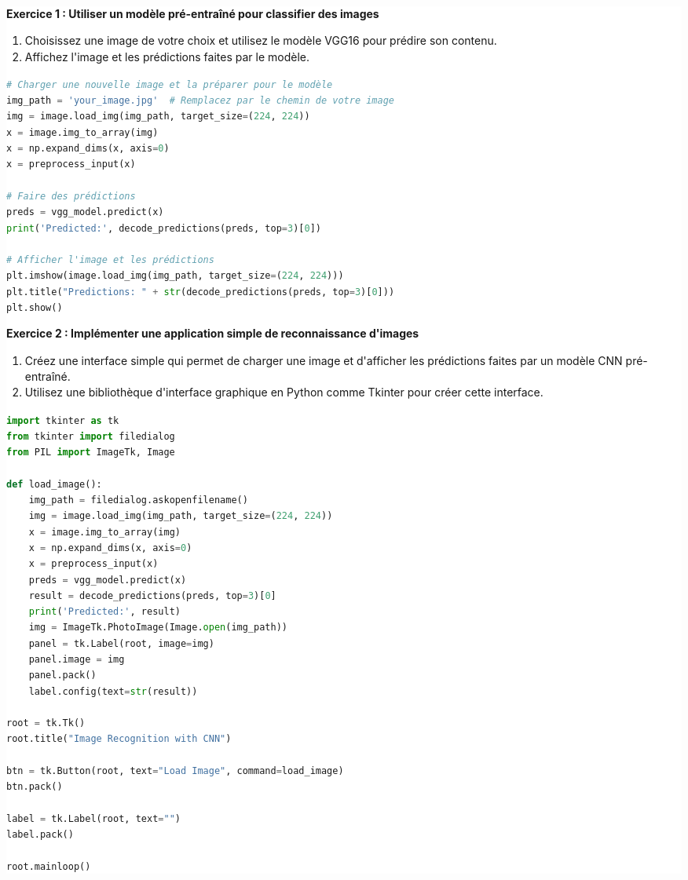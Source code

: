 **Exercice 1 : Utiliser un modèle pré-entraîné pour classifier des images**
1. Choisissez une image de votre choix et utilisez le modèle VGG16 pour prédire son contenu.
2. Affichez l'image et les prédictions faites par le modèle.

```python
# Charger une nouvelle image et la préparer pour le modèle
img_path = 'your_image.jpg'  # Remplacez par le chemin de votre image
img = image.load_img(img_path, target_size=(224, 224))
x = image.img_to_array(img)
x = np.expand_dims(x, axis=0)
x = preprocess_input(x)

# Faire des prédictions
preds = vgg_model.predict(x)
print('Predicted:', decode_predictions(preds, top=3)[0])

# Afficher l'image et les prédictions
plt.imshow(image.load_img(img_path, target_size=(224, 224)))
plt.title("Predictions: " + str(decode_predictions(preds, top=3)[0]))
plt.show()
```

**Exercice 2 : Implémenter une application simple de reconnaissance d'images**
1. Créez une interface simple qui permet de charger une image et d'afficher les prédictions faites par un modèle CNN pré-entraîné.
2. Utilisez une bibliothèque d'interface graphique en Python comme Tkinter pour créer cette interface.

```python
import tkinter as tk
from tkinter import filedialog
from PIL import ImageTk, Image

def load_image():
    img_path = filedialog.askopenfilename()
    img = image.load_img(img_path, target_size=(224, 224))
    x = image.img_to_array(img)
    x = np.expand_dims(x, axis=0)
    x = preprocess_input(x)
    preds = vgg_model.predict(x)
    result = decode_predictions(preds, top=3)[0]
    print('Predicted:', result)
    img = ImageTk.PhotoImage(Image.open(img_path))
    panel = tk.Label(root, image=img)
    panel.image = img
    panel.pack()
    label.config(text=str(result))

root = tk.Tk()
root.title("Image Recognition with CNN")

btn = tk.Button(root, text="Load Image", command=load_image)
btn.pack()

label = tk.Label(root, text="")
label.pack()

root.mainloop()
```
